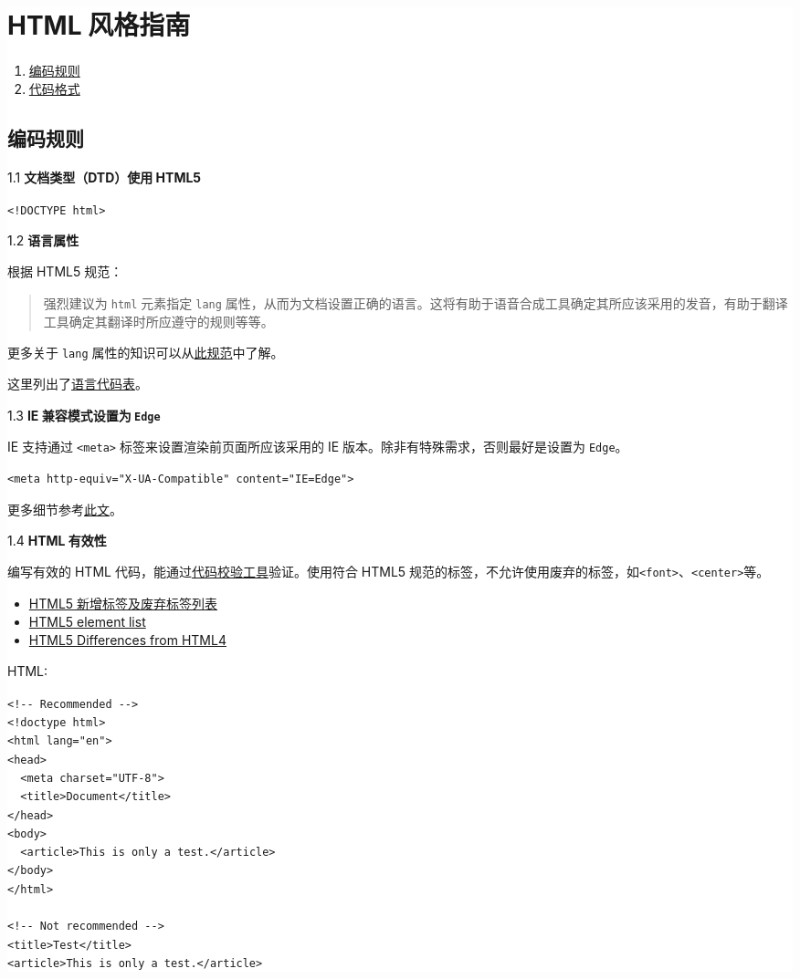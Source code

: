# HTML 风格指南

1. [编码规则](#编码规则)
2. [代码格式](#代码格式)

## 编码规则

1.1 **文档类型（DTD）使用 HTML5**

    <!DOCTYPE html>

1.2 **语言属性**

根据 HTML5 规范：

> 强烈建议为 `html` 元素指定 `lang` 属性，从而为文档设置正确的语言。这将有助于语音合成工具确定其所应该采用的发音，有助于翻译工具确定其翻译时所应遵守的规则等等。

更多关于 `lang` 属性的知识可以从[此规范](http://www.w3.org/html/wg/drafts/html/master/semantics.html#the-html-element)中了解。

这里列出了[语言代码表](http://reference.sitepoint.com/html/lang-codes)。

1.3 **IE 兼容模式设置为 `Edge`**

IE 支持通过 `<meta>` 标签来设置渲染前页面所应该采用的 IE 版本。除非有特殊需求，否则最好是设置为 `Edge`。

    <meta http-equiv="X-UA-Compatible" content="IE=Edge">

更多细节参考[此文](http://stackoverflow.com/questions/6771258/whats-the-difference-if-meta-http-equiv-x-ua-compatible-content-ie-edge-e)。

1.4 **HTML 有效性**

编写有效的 HTML 代码，能通过[代码校验工具](http://validator.w3.org/nu/)验证。使用符合 HTML5 规范的标签，不允许使用废弃的标签，如`<font>`、`<center>`等。

- [HTML5 新增标签及废弃标签列表](http://www.w3schools.com/tags/default.asp)
- [HTML5 element list](https://developer.mozilla.org/en-US/docs/Web/Guide/HTML/HTML5/HTML5_element_list)
- [HTML5 Differences from HTML4](http://www.w3.org/TR/html5-diff/)

HTML:

    <!-- Recommended -->
    <!doctype html>
    <html lang="en">
    <head>
      <meta charset="UTF-8">
      <title>Document</title>
    </head>
    <body>
      <article>This is only a test.</article>
    </body>
    </html>

    <!-- Not recommended -->
    <title>Test</title>
    <article>This is only a test.</article>
